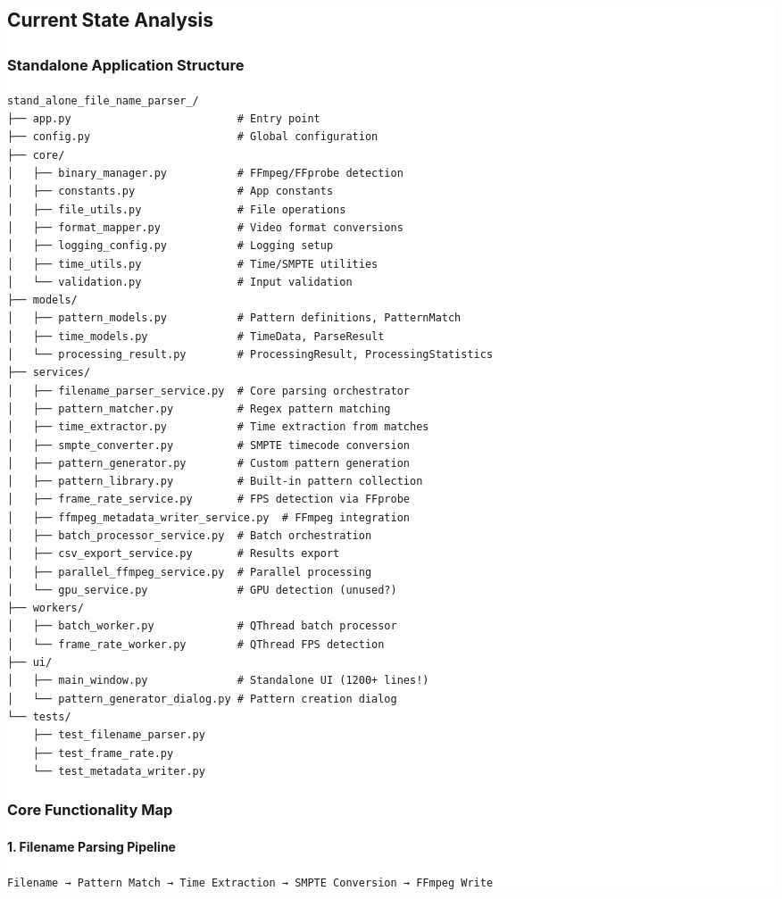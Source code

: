 ## Current State Analysis

### Standalone Application Structure
```
stand_alone_file_name_parser_/
├── app.py                          # Entry point
├── config.py                       # Global configuration
├── core/
│   ├── binary_manager.py           # FFmpeg/FFprobe detection
│   ├── constants.py                # App constants
│   ├── file_utils.py               # File operations
│   ├── format_mapper.py            # Video format conversions
│   ├── logging_config.py           # Logging setup
│   ├── time_utils.py               # Time/SMPTE utilities
│   └── validation.py               # Input validation
├── models/
│   ├── pattern_models.py           # Pattern definitions, PatternMatch
│   ├── time_models.py              # TimeData, ParseResult
│   └── processing_result.py        # ProcessingResult, ProcessingStatistics
├── services/
│   ├── filename_parser_service.py  # Core parsing orchestrator
│   ├── pattern_matcher.py          # Regex pattern matching
│   ├── time_extractor.py           # Time extraction from matches
│   ├── smpte_converter.py          # SMPTE timecode conversion
│   ├── pattern_generator.py        # Custom pattern generation
│   ├── pattern_library.py          # Built-in pattern collection
│   ├── frame_rate_service.py       # FPS detection via FFprobe
│   ├── ffmpeg_metadata_writer_service.py  # FFmpeg integration
│   ├── batch_processor_service.py  # Batch orchestration
│   ├── csv_export_service.py       # Results export
│   ├── parallel_ffmpeg_service.py  # Parallel processing
│   └── gpu_service.py              # GPU detection (unused?)
├── workers/
│   ├── batch_worker.py             # QThread batch processor
│   └── frame_rate_worker.py        # QThread FPS detection
├── ui/
│   ├── main_window.py              # Standalone UI (1200+ lines!)
│   └── pattern_generator_dialog.py # Pattern creation dialog
└── tests/
    ├── test_filename_parser.py
    ├── test_frame_rate.py
    └── test_metadata_writer.py
```

### Core Functionality Map

#### 1. **Filename Parsing Pipeline**
```
Filename → Pattern Match → Time Extraction → SMPTE Conversion → FFmpeg Write
```
